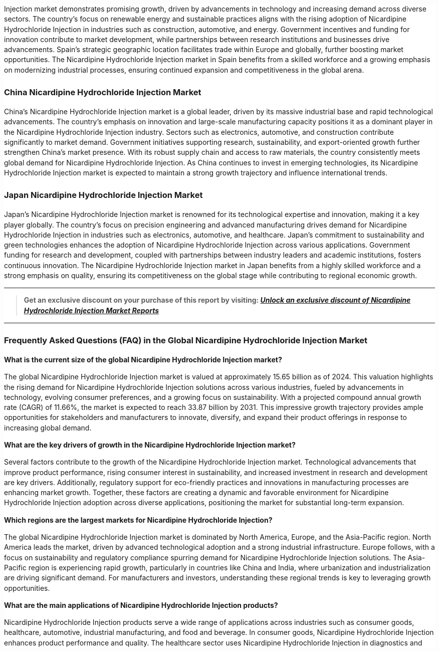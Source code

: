 Injection market demonstrates promising growth, driven by advancements in technology and increasing demand across diverse sectors. The country&rsquo;s focus on renewable energy and sustainable practices aligns with the rising adoption of Nicardipine Hydrochloride Injection in industries such as construction, automotive, and energy. Government incentives and funding for innovation contribute to market development, while partnerships between research institutions and businesses drive advancements. Spain&rsquo;s strategic geographic location facilitates trade within Europe and globally, further boosting market opportunities. The Nicardipine Hydrochloride Injection market in Spain benefits from a skilled workforce and a growing emphasis on modernizing industrial processes, ensuring continued expansion and competitiveness in the global arena.</p><h3>China Nicardipine Hydrochloride Injection Market</h3><p>China&rsquo;s Nicardipine Hydrochloride Injection market is a global leader, driven by its massive industrial base and rapid technological advancements. The country&rsquo;s emphasis on innovation and large-scale manufacturing capacity positions it as a dominant player in the Nicardipine Hydrochloride Injection industry. Sectors such as electronics, automotive, and construction contribute significantly to market demand. Government initiatives supporting research, sustainability, and export-oriented growth further strengthen China&rsquo;s market presence. With its robust supply chain and access to raw materials, the country consistently meets global demand for Nicardipine Hydrochloride Injection. As China continues to invest in emerging technologies, its Nicardipine Hydrochloride Injection market is expected to maintain a strong growth trajectory and influence international trends.</p><h3>Japan Nicardipine Hydrochloride Injection Market</h3><p>Japan&rsquo;s Nicardipine Hydrochloride Injection market is renowned for its technological expertise and innovation, making it a key player globally. The country&rsquo;s focus on precision engineering and advanced manufacturing drives demand for Nicardipine Hydrochloride Injection in industries such as electronics, automotive, and healthcare. Japan&rsquo;s commitment to sustainability and green technologies enhances the adoption of Nicardipine Hydrochloride Injection across various applications. Government funding for research and development, coupled with partnerships between industry leaders and academic institutions, fosters continuous innovation. The Nicardipine Hydrochloride Injection market in Japan benefits from a highly skilled workforce and a strong emphasis on quality, ensuring its competitiveness on the global stage while contributing to regional economic growth.</p><hr /><blockquote><p><strong>Get an exclusive discount on your purchase of this report by visiting: <em><a href="://marketresearchpulse.com/ask-for-discount/83035?utm_source=Github&amp;utm_medium=861">Unlock an exclusive discount of Nicardipine Hydrochloride Injection Market Reports</a></em>&nbsp;</strong></p></blockquote><hr /><h3>Frequently Asked Questions (FAQ) in the Global Nicardipine Hydrochloride Injection Market</h3><p><strong>What is the current size of the global Nicardipine Hydrochloride Injection market?</strong></p><p>The global Nicardipine Hydrochloride Injection market is valued at approximately 15.65 billion as of 2024. This valuation highlights the rising demand for Nicardipine Hydrochloride Injection solutions across various industries, fueled by advancements in technology, evolving consumer preferences, and a growing focus on sustainability. With a projected compound annual growth rate (CAGR) of 11.66%, the market is expected to reach 33.87 billion by 2031. This impressive growth trajectory provides ample opportunities for stakeholders and manufacturers to innovate, diversify, and expand their product offerings in response to increasing global demand.</p><p><strong>What are the key drivers of growth in the Nicardipine Hydrochloride Injection market?</strong></p><p>Several factors contribute to the growth of the Nicardipine Hydrochloride Injection market. Technological advancements that improve product performance, rising consumer interest in sustainability, and increased investment in research and development are key drivers. Additionally, regulatory support for eco-friendly practices and innovations in manufacturing processes are enhancing market growth. Together, these factors are creating a dynamic and favorable environment for Nicardipine Hydrochloride Injection adoption across diverse applications, positioning the market for substantial long-term expansion.</p><p><strong>Which regions are the largest markets for Nicardipine Hydrochloride Injection?</strong></p><p>The global Nicardipine Hydrochloride Injection market is dominated by North America, Europe, and the Asia-Pacific region. North America leads the market, driven by advanced technological adoption and a strong industrial infrastructure. Europe follows, with a focus on sustainability and regulatory compliance spurring demand for Nicardipine Hydrochloride Injection solutions. The Asia-Pacific region is experiencing rapid growth, particularly in countries like China and India, where urbanization and industrialization are driving significant demand. For manufacturers and investors, understanding these regional trends is key to leveraging growth opportunities.</p><p><strong>What are the main applications of Nicardipine Hydrochloride Injection products?</strong></p><p>Nicardipine Hydrochloride Injection products serve a wide range of applications across industries such as consumer goods, healthcare, automotive, industrial manufacturing, and food and beverage. In consumer goods, Nicardipine Hydrochloride Injection enhances product performance and quality. The healthcare sector uses Nicardipine Hydrochloride Injection in diagnostics and